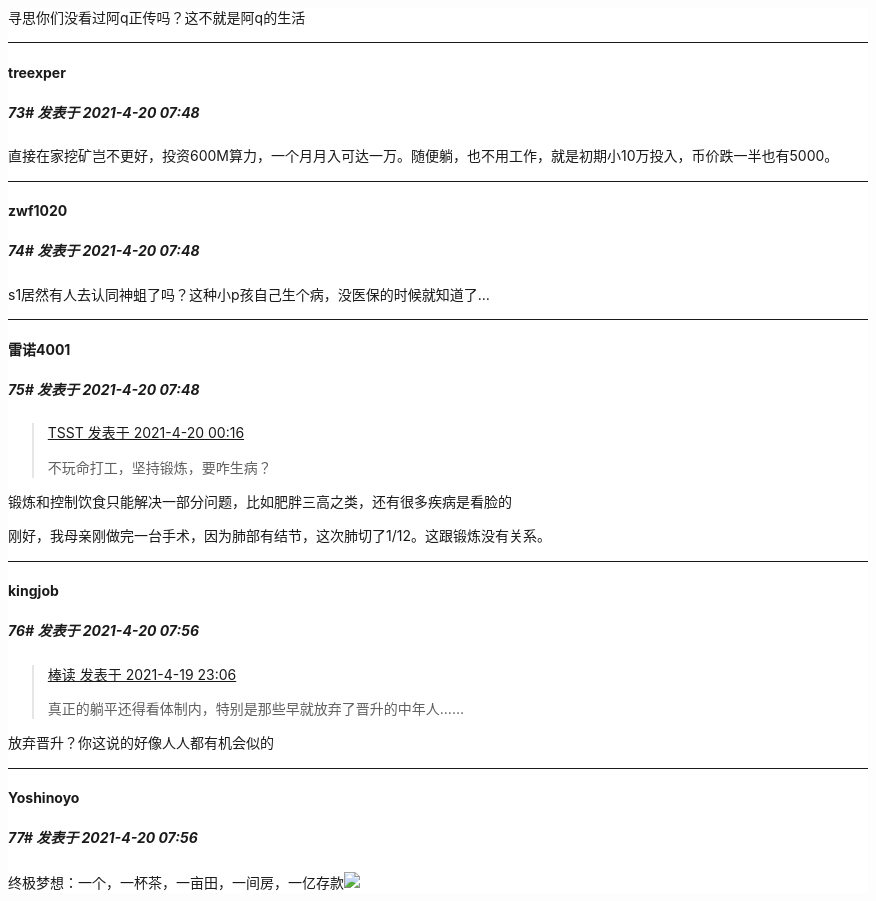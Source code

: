 
寻思你们没看过阿q正传吗？这不就是阿q的生活


*****

####  treexper  
##### 73#       发表于 2021-4-20 07:48


直接在家挖矿岂不更好，投资600M算力，一个月月入可达一万。随便躺，也不用工作，就是初期小10万投入，币价跌一半也有5000。


*****

####  zwf1020  
##### 74#       发表于 2021-4-20 07:48


s1居然有人去认同神蛆了吗？这种小p孩自己生个病，没医保的时候就知道了…


*****

####  雷诺4001  
##### 75#       发表于 2021-4-20 07:48


<blockquote><a href="httphttps://bbs.saraba1st.com/2b/forum.php?mod=redirect&amp;goto=findpost&amp;pid=50993177&amp;ptid=1999936" target="_blank">TSST 发表于 2021-4-20 00:16</a>

不玩命打工，坚持锻炼，要咋生病？</blockquote>
锻炼和控制饮食只能解决一部分问题，比如肥胖三高之类，还有很多疾病是看脸的


刚好，我母亲刚做完一台手术，因为肺部有结节，这次肺切了1/12。这跟锻炼没有关系。


*****

####  kingjob  
##### 76#       发表于 2021-4-20 07:56


<blockquote><a href="httphttps://bbs.saraba1st.com/2b/forum.php?mod=redirect&amp;goto=findpost&amp;pid=50992491&amp;ptid=1999936" target="_blank">棒读 发表于 2021-4-19 23:06</a>

真正的躺平还得看体制内，特别是那些早就放弃了晋升的中年人……</blockquote>
放弃晋升？你这说的好像人人都有机会似的


*****

####  Yoshinoyo  
##### 77#       发表于 2021-4-20 07:56


终极梦想：一个，一杯茶，一亩田，一间房，一亿存款<img src="https://static.saraba1st.com/image/smiley/face2017/067.png" referrerpolicy="no-referrer">

